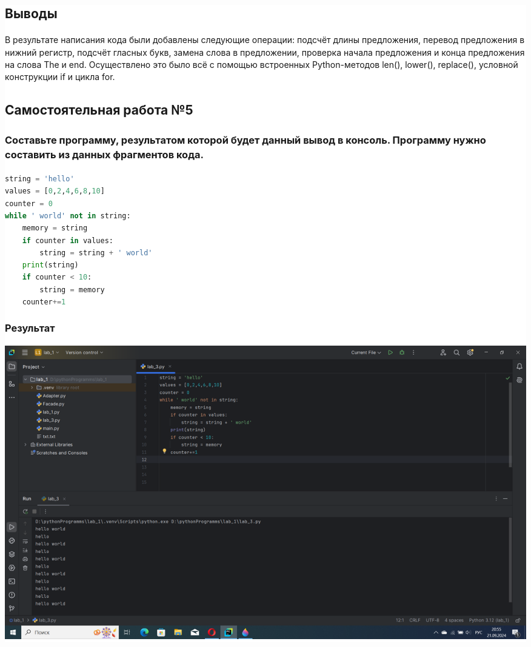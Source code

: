 ## Выводы
В результате написания кода были добавлены следующие операции: подсчёт длины предложения, перевод предложения в нижний регистр, подсчёт гласных букв, замена слова в предложении, проверка начала предложения и конца предложения на слова The и end. Осуществлено это было всё с помощью встроенных Python-методов len(), lower(), replace(), условной конструкции if и цикла for.
  
## Самостоятельная работа №5
### Составьте программу, результатом которой будет данный вывод в консоль. Программу нужно составить из данных фрагментов кода.

```python
string = 'hello'
values = [0,2,4,6,8,10]
counter = 0
while ' world' not in string:
    memory = string
    if counter in values:
        string = string + ' world'
    print(string)
    if counter < 10:
        string = memory
    counter+=1
```

### Результат
![Сам5](https://github.com/1eaf1/SE/blob/Тема_3/pic/Сам5.png)
